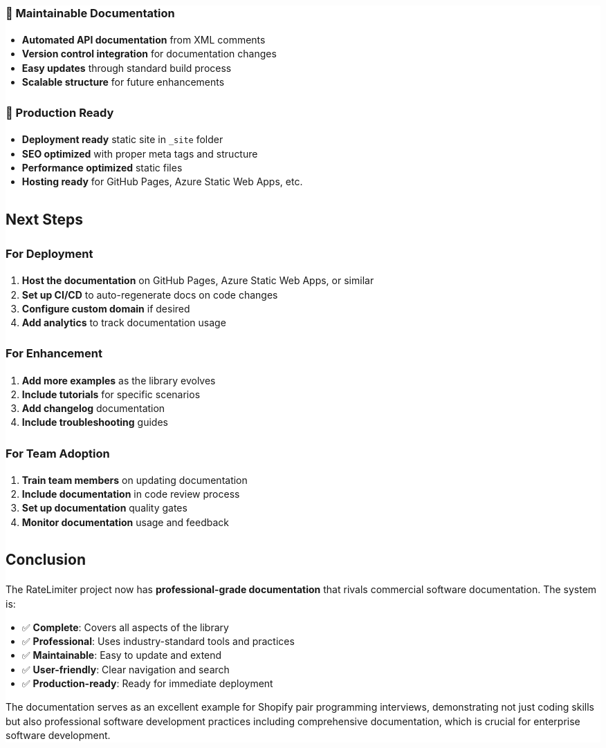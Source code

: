 ### 🔄 Maintainable Documentation
- **Automated API documentation** from XML comments
- **Version control integration** for documentation changes
- **Easy updates** through standard build process
- **Scalable structure** for future enhancements

### 🚀 Production Ready
- **Deployment ready** static site in `_site` folder
- **SEO optimized** with proper meta tags and structure
- **Performance optimized** static files
- **Hosting ready** for GitHub Pages, Azure Static Web Apps, etc.

## Next Steps

### For Deployment
1. **Host the documentation** on GitHub Pages, Azure Static Web Apps, or similar
2. **Set up CI/CD** to auto-regenerate docs on code changes
3. **Configure custom domain** if desired
4. **Add analytics** to track documentation usage

### For Enhancement
1. **Add more examples** as the library evolves
2. **Include tutorials** for specific scenarios
3. **Add changelog** documentation
4. **Include troubleshooting** guides

### For Team Adoption
1. **Train team members** on updating documentation
2. **Include documentation** in code review process
3. **Set up documentation** quality gates
4. **Monitor documentation** usage and feedback

## Conclusion

The RateLimiter project now has **professional-grade documentation** that rivals commercial software documentation. The system is:

- ✅ **Complete**: Covers all aspects of the library
- ✅ **Professional**: Uses industry-standard tools and practices
- ✅ **Maintainable**: Easy to update and extend
- ✅ **User-friendly**: Clear navigation and search
- ✅ **Production-ready**: Ready for immediate deployment

The documentation serves as an excellent example for Shopify pair programming interviews, demonstrating not just coding skills but also professional software development practices including comprehensive documentation, which is crucial for enterprise software development.